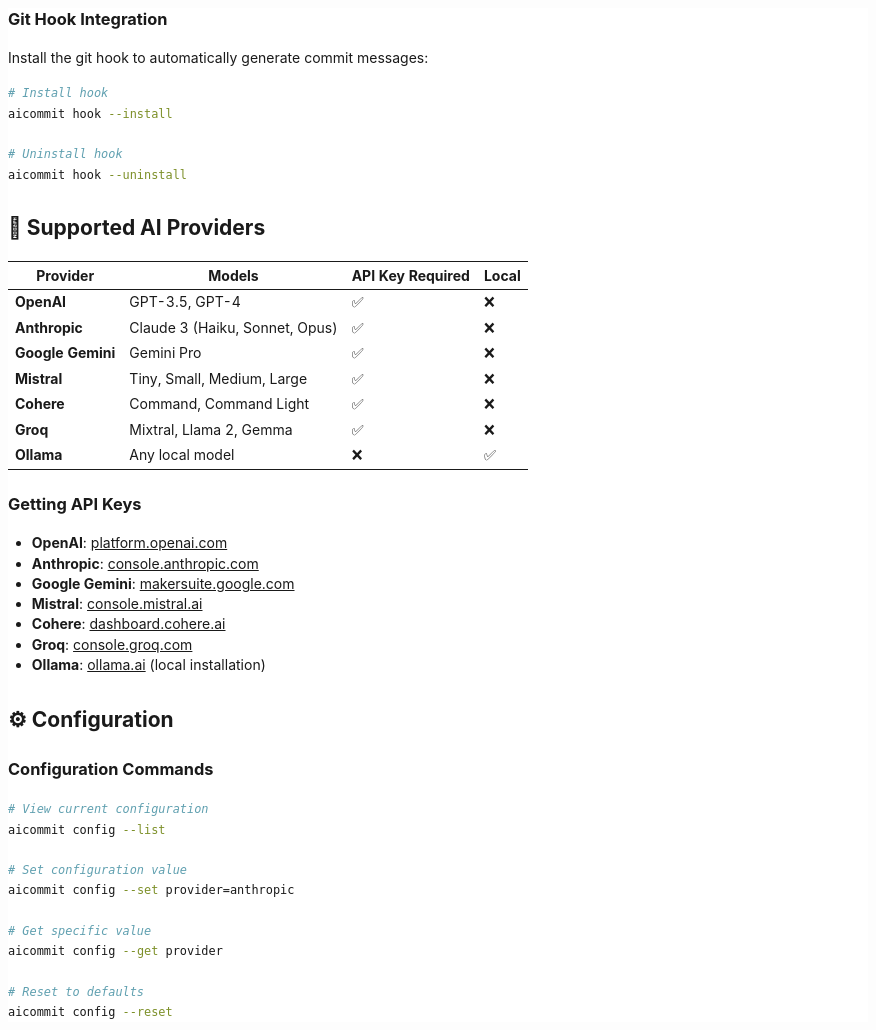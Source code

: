 ### Git Hook Integration

Install the git hook to automatically generate commit messages:

```bash
# Install hook
aicommit hook --install

# Uninstall hook
aicommit hook --uninstall
```

## 🤖 Supported AI Providers

| Provider          | Models                         | API Key Required | Local |
| ----------------- | ------------------------------ | ---------------- | ----- |
| **OpenAI**        | GPT-3.5, GPT-4                 | ✅               | ❌    |
| **Anthropic**     | Claude 3 (Haiku, Sonnet, Opus) | ✅               | ❌    |
| **Google Gemini** | Gemini Pro                     | ✅               | ❌    |
| **Mistral**       | Tiny, Small, Medium, Large     | ✅               | ❌    |
| **Cohere**        | Command, Command Light         | ✅               | ❌    |
| **Groq**          | Mixtral, Llama 2, Gemma        | ✅               | ❌    |
| **Ollama**        | Any local model                | ❌               | ✅    |

### Getting API Keys

- **OpenAI**: [platform.openai.com](https://platform.openai.com/api-keys)
- **Anthropic**: [console.anthropic.com](https://console.anthropic.com/)
- **Google Gemini**: [makersuite.google.com](https://makersuite.google.com/app/apikey)
- **Mistral**: [console.mistral.ai](https://console.mistral.ai/)
- **Cohere**: [dashboard.cohere.ai](https://dashboard.cohere.ai/api-keys)
- **Groq**: [console.groq.com](https://console.groq.com/keys)
- **Ollama**: [ollama.ai](https://ollama.ai/) (local installation)

## ⚙️ Configuration

### Configuration Commands

```bash
# View current configuration
aicommit config --list

# Set configuration value
aicommit config --set provider=anthropic

# Get specific value
aicommit config --get provider

# Reset to defaults
aicommit config --reset
```
